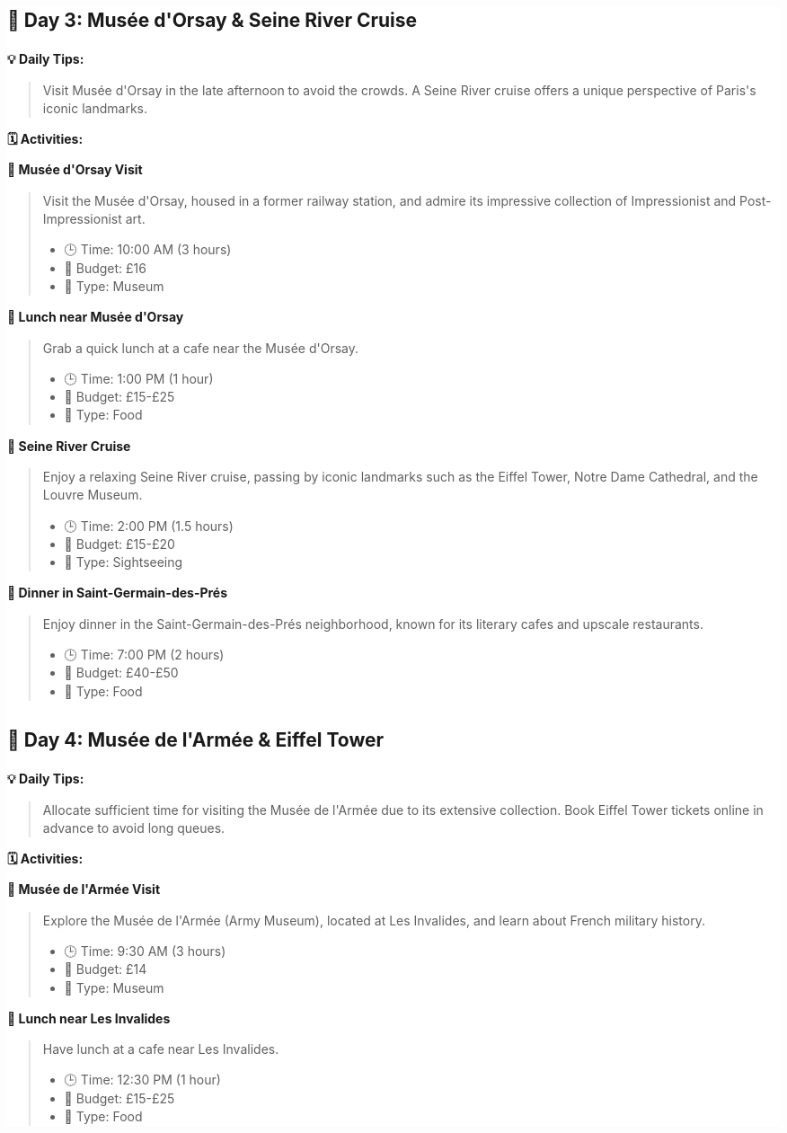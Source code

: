 ## 📅 Day 3: Musée d'Orsay & Seine River Cruise

**💡 Daily Tips:**
> Visit Musée d'Orsay in the late afternoon to avoid the crowds. A Seine River cruise offers a unique perspective of Paris's iconic landmarks.


**🗓️ Activities:**

**📝 Musée d'Orsay Visit**
> Visit the Musée d'Orsay, housed in a former railway station, and admire its impressive collection of Impressionist and Post-Impressionist art.
> - 🕒 Time: 10:00 AM (3 hours)
> - 💸 Budget: £16
> - 🔖 Type: Museum

**📝 Lunch near Musée d'Orsay**
> Grab a quick lunch at a cafe near the Musée d'Orsay.
> - 🕒 Time: 1:00 PM (1 hour)
> - 💸 Budget: £15-£25
> - 🔖 Type: Food

**📝 Seine River Cruise**
> Enjoy a relaxing Seine River cruise, passing by iconic landmarks such as the Eiffel Tower, Notre Dame Cathedral, and the Louvre Museum.
> - 🕒 Time: 2:00 PM (1.5 hours)
> - 💸 Budget: £15-£20
> - 🔖 Type: Sightseeing

**📝 Dinner in Saint-Germain-des-Prés**
> Enjoy dinner in the Saint-Germain-des-Prés neighborhood, known for its literary cafes and upscale restaurants.
> - 🕒 Time: 7:00 PM (2 hours)
> - 💸 Budget: £40-£50
> - 🔖 Type: Food

## 📅 Day 4: Musée de l'Armée & Eiffel Tower

**💡 Daily Tips:**
> Allocate sufficient time for visiting the Musée de l'Armée due to its extensive collection. Book Eiffel Tower tickets online in advance to avoid long queues.


**🗓️ Activities:**

**📝 Musée de l'Armée Visit**
> Explore the Musée de l'Armée (Army Museum), located at Les Invalides, and learn about French military history.
> - 🕒 Time: 9:30 AM (3 hours)
> - 💸 Budget: £14
> - 🔖 Type: Museum

**📝 Lunch near Les Invalides**
> Have lunch at a cafe near Les Invalides.
> - 🕒 Time: 12:30 PM (1 hour)
> - 💸 Budget: £15-£25
> - 🔖 Type: Food
